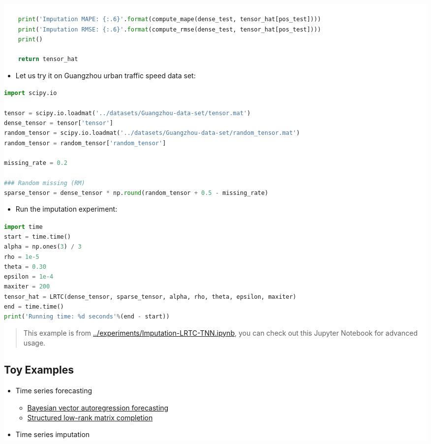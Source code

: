 ```python

    print('Imputation MAPE: {:.6}'.format(compute_mape(dense_test, tensor_hat[pos_test])))
    print('Imputation RMSE: {:.6}'.format(compute_rmse(dense_test, tensor_hat[pos_test])))
    print()
    
    return tensor_hat
```

- Let us try it on Guangzhou urban traffic speed data set:

```python
import scipy.io

tensor = scipy.io.loadmat('../datasets/Guangzhou-data-set/tensor.mat')
dense_tensor = tensor['tensor']
random_tensor = scipy.io.loadmat('../datasets/Guangzhou-data-set/random_tensor.mat')
random_tensor = random_tensor['random_tensor']

missing_rate = 0.2

### Random missing (RM)
sparse_tensor = dense_tensor * np.round(random_tensor + 0.5 - missing_rate)
```

- Run the imputation experiment:

```python
import time
start = time.time()
alpha = np.ones(3) / 3
rho = 1e-5
theta = 0.30
epsilon = 1e-4
maxiter = 200
tensor_hat = LRTC(dense_tensor, sparse_tensor, alpha, rho, theta, epsilon, maxiter)
end = time.time()
print('Running time: %d seconds'%(end - start))
```

> This example is from [../experiments/Imputation-LRTC-TNN.ipynb](https://nbviewer.jupyter.org/github/xinychen/transdim/blob/master/experiments/Imputation-LRTC-TNN.ipynb), you can check out this Jupyter Notebook for advanced usage.


Toy Examples
--------------

- Time series forecasting
  - [Bayesian vector autoregression forecasting](https://nbviewer.jupyter.org/github/xinychen/transdim/blob/master/toy-examples/Bayesian-VAR-forecasting.ipynb)
  - [Structured low-rank matrix completion](https://nbviewer.jupyter.org/github/xinychen/transdim/blob/master/toy-examples/SLRMC.ipynb)

- Time series imputation

